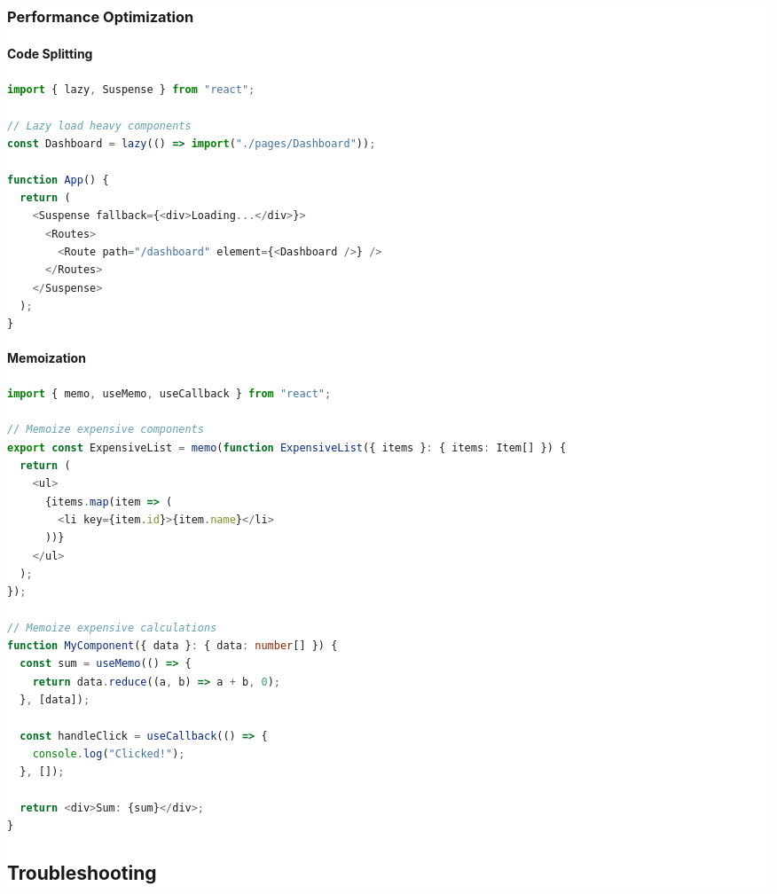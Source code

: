 ### Performance Optimization

#### Code Splitting

```typescript
import { lazy, Suspense } from "react";

// Lazy load heavy components
const Dashboard = lazy(() => import("./pages/Dashboard"));

function App() {
  return (
    <Suspense fallback={<div>Loading...</div>}>
      <Routes>
        <Route path="/dashboard" element={<Dashboard />} />
      </Routes>
    </Suspense>
  );
}
```

#### Memoization

```typescript
import { memo, useMemo, useCallback } from "react";

// Memoize expensive components
export const ExpensiveList = memo(function ExpensiveList({ items }: { items: Item[] }) {
  return (
    <ul>
      {items.map(item => (
        <li key={item.id}>{item.name}</li>
      ))}
    </ul>
  );
});

// Memoize expensive calculations
function MyComponent({ data }: { data: number[] }) {
  const sum = useMemo(() => {
    return data.reduce((a, b) => a + b, 0);
  }, [data]);
  
  const handleClick = useCallback(() => {
    console.log("Clicked!");
  }, []);
  
  return <div>Sum: {sum}</div>;
}
```

## Troubleshooting
